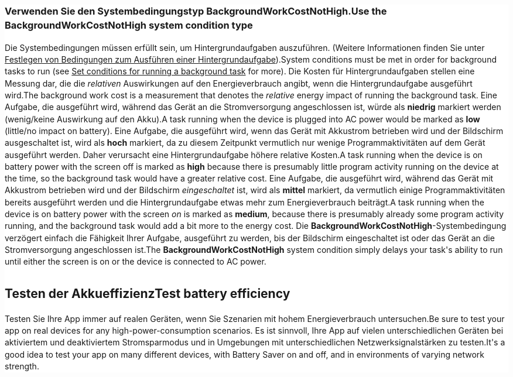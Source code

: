 ### <a name="use-the-backgroundworkcostnothigh-system-condition-type"></a><span data-ttu-id="f0d7b-145">Verwenden Sie den Systembedingungstyp **BackgroundWorkCostNotHigh**.</span><span class="sxs-lookup"><span data-stu-id="f0d7b-145">Use the **BackgroundWorkCostNotHigh** system condition type</span></span>
<span data-ttu-id="f0d7b-146">Die Systembedingungen müssen erfüllt sein, um Hintergrundaufgaben auszuführen. (Weitere Informationen finden Sie unter [Festlegen von Bedingungen zum Ausführen einer Hintergrundaufgabe](https://msdn.microsoft.com/windows/uwp/launch-resume/set-conditions-for-running-a-background-task)).</span><span class="sxs-lookup"><span data-stu-id="f0d7b-146">System conditions must be met in order for background tasks to run (see [Set conditions for running a background task](https://msdn.microsoft.com/windows/uwp/launch-resume/set-conditions-for-running-a-background-task) for more).</span></span> <span data-ttu-id="f0d7b-147">Die Kosten für Hintergrundaufgaben stellen eine Messung dar, die die *relativen* Auswirkungen auf den Energieverbrauch angibt, wenn die Hintergrundaufgabe ausgeführt wird.</span><span class="sxs-lookup"><span data-stu-id="f0d7b-147">The background work cost is a measurement that denotes the *relative* energy impact of running the background task.</span></span> <span data-ttu-id="f0d7b-148">Eine Aufgabe, die ausgeführt wird, während das Gerät an die Stromversorgung angeschlossen ist, würde als **niedrig** markiert werden (wenig/keine Auswirkung auf den Akku).</span><span class="sxs-lookup"><span data-stu-id="f0d7b-148">A task running when the device is plugged into AC power would be marked as **low** (little/no impact on battery).</span></span> <span data-ttu-id="f0d7b-149">Eine Aufgabe, die ausgeführt wird, wenn das Gerät mit Akkustrom betrieben wird und der Bildschirm ausgeschaltet ist, wird als **hoch** markiert, da zu diesem Zeitpunkt vermutlich nur wenige Programmaktivitäten auf dem Gerät ausgeführt werden. Daher verursacht eine Hintergrundaufgabe höhere relative Kosten.</span><span class="sxs-lookup"><span data-stu-id="f0d7b-149">A task running when the device is on battery power with the screen off is marked as **high** because there is presumably little program activity running on the device at the time, so the background task would have a greater relative cost.</span></span> <span data-ttu-id="f0d7b-150">Eine Aufgabe, die ausgeführt wird, während das Gerät mit Akkustrom betrieben wird und der Bildschirm *eingeschaltet* ist, wird als **mittel** markiert, da vermutlich einige Programmaktivitäten bereits ausgeführt werden und die Hintergrundaufgabe etwas mehr zum Energieverbrauch beiträgt.</span><span class="sxs-lookup"><span data-stu-id="f0d7b-150">A task running when the device is on battery power with the screen *on* is marked as **medium**, because there is presumably already some program activity running, and the background task would add a bit more to the energy cost.</span></span> <span data-ttu-id="f0d7b-151">Die **BackgroundWorkCostNotHigh**-Systembedingung verzögert einfach die Fähigkeit Ihrer Aufgabe, ausgeführt zu werden, bis der Bildschirm eingeschaltet ist oder das Gerät an die Stromversorgung angeschlossen ist.</span><span class="sxs-lookup"><span data-stu-id="f0d7b-151">The **BackgroundWorkCostNotHigh** system condition simply delays your task's ability to run until either the screen is on or the device is connected to AC power.</span></span>

## <a name="test-battery-efficiency"></a><span data-ttu-id="f0d7b-152">Testen der Akkueffizienz</span><span class="sxs-lookup"><span data-stu-id="f0d7b-152">Test battery efficiency</span></span>

<span data-ttu-id="f0d7b-153">Testen Sie Ihre App immer auf realen Geräten, wenn Sie Szenarien mit hohem Energieverbrauch untersuchen.</span><span class="sxs-lookup"><span data-stu-id="f0d7b-153">Be sure to test your app on real devices for any high-power-consumption scenarios.</span></span> <span data-ttu-id="f0d7b-154">Es ist sinnvoll, Ihre App auf vielen unterschiedlichen Geräten bei aktiviertem und deaktiviertem Stromsparmodus und in Umgebungen mit unterschiedlichen Netzwerksignalstärken zu testen.</span><span class="sxs-lookup"><span data-stu-id="f0d7b-154">It's a good idea to test your app on many different devices, with Battery Saver on and off, and in environments of varying network strength.</span></span>
